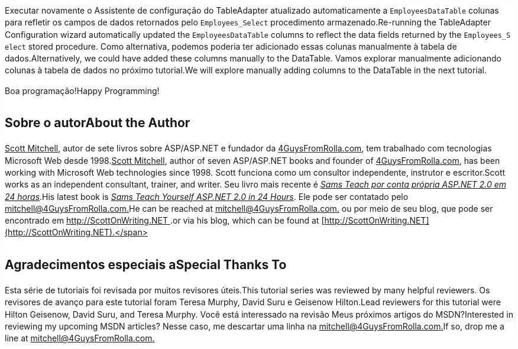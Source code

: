 <span data-ttu-id="2cfa2-293">Executar novamente o Assistente de configuração do TableAdapter atualizado automaticamente a `EmployeesDataTable` colunas para refletir os campos de dados retornados pelo `Employees_Select` procedimento armazenado.</span><span class="sxs-lookup"><span data-stu-id="2cfa2-293">Re-running the TableAdapter Configuration wizard automatically updated the `EmployeesDataTable` columns to reflect the data fields returned by the `Employees_Select` stored procedure.</span></span> <span data-ttu-id="2cfa2-294">Como alternativa, podemos poderia ter adicionado essas colunas manualmente à tabela de dados.</span><span class="sxs-lookup"><span data-stu-id="2cfa2-294">Alternatively, we could have added these columns manually to the DataTable.</span></span> <span data-ttu-id="2cfa2-295">Vamos explorar manualmente adicionando colunas à tabela de dados no próximo tutorial.</span><span class="sxs-lookup"><span data-stu-id="2cfa2-295">We will explore manually adding columns to the DataTable in the next tutorial.</span></span>

<span data-ttu-id="2cfa2-296">Boa programação!</span><span class="sxs-lookup"><span data-stu-id="2cfa2-296">Happy Programming!</span></span>

## <a name="about-the-author"></a><span data-ttu-id="2cfa2-297">Sobre o autor</span><span class="sxs-lookup"><span data-stu-id="2cfa2-297">About the Author</span></span>

<span data-ttu-id="2cfa2-298">[Scott Mitchell](http://www.4guysfromrolla.com/ScottMitchell.shtml), autor de sete livros sobre ASP/ASP.NET e fundador da [4GuysFromRolla.com](http://www.4guysfromrolla.com), tem trabalhado com tecnologias Microsoft Web desde 1998.</span><span class="sxs-lookup"><span data-stu-id="2cfa2-298">[Scott Mitchell](http://www.4guysfromrolla.com/ScottMitchell.shtml), author of seven ASP/ASP.NET books and founder of [4GuysFromRolla.com](http://www.4guysfromrolla.com), has been working with Microsoft Web technologies since 1998.</span></span> <span data-ttu-id="2cfa2-299">Scott funciona como um consultor independente, instrutor e escritor.</span><span class="sxs-lookup"><span data-stu-id="2cfa2-299">Scott works as an independent consultant, trainer, and writer.</span></span> <span data-ttu-id="2cfa2-300">Seu livro mais recente é [ *Sams Teach por conta própria ASP.NET 2.0 em 24 horas*](https://www.amazon.com/exec/obidos/ASIN/0672327384/4guysfromrollaco).</span><span class="sxs-lookup"><span data-stu-id="2cfa2-300">His latest book is [*Sams Teach Yourself ASP.NET 2.0 in 24 Hours*](https://www.amazon.com/exec/obidos/ASIN/0672327384/4guysfromrollaco).</span></span> <span data-ttu-id="2cfa2-301">Ele pode ser contatado pelo [ mitchell@4GuysFromRolla.com.](mailto:mitchell@4GuysFromRolla.com)</span><span class="sxs-lookup"><span data-stu-id="2cfa2-301">He can be reached at [mitchell@4GuysFromRolla.com.](mailto:mitchell@4GuysFromRolla.com)</span></span> <span data-ttu-id="2cfa2-302">ou por meio de seu blog, que pode ser encontrado em [ http://ScottOnWriting.NET ](http://ScottOnWriting.NET).</span><span class="sxs-lookup"><span data-stu-id="2cfa2-302">or via his blog, which can be found at [http://ScottOnWriting.NET](http://ScottOnWriting.NET).</span></span>

## <a name="special-thanks-to"></a><span data-ttu-id="2cfa2-303">Agradecimentos especiais a</span><span class="sxs-lookup"><span data-stu-id="2cfa2-303">Special Thanks To</span></span>

<span data-ttu-id="2cfa2-304">Esta série de tutoriais foi revisada por muitos revisores úteis.</span><span class="sxs-lookup"><span data-stu-id="2cfa2-304">This tutorial series was reviewed by many helpful reviewers.</span></span> <span data-ttu-id="2cfa2-305">Os revisores de avanço para este tutorial foram Teresa Murphy, David Suru e Geisenow Hilton.</span><span class="sxs-lookup"><span data-stu-id="2cfa2-305">Lead reviewers for this tutorial were Hilton Geisenow, David Suru, and Teresa Murphy.</span></span> <span data-ttu-id="2cfa2-306">Você está interessado na revisão Meus próximos artigos do MSDN?</span><span class="sxs-lookup"><span data-stu-id="2cfa2-306">Interested in reviewing my upcoming MSDN articles?</span></span> <span data-ttu-id="2cfa2-307">Nesse caso, me descartar uma linha na [ mitchell@4GuysFromRolla.com.](mailto:mitchell@4GuysFromRolla.com)</span><span class="sxs-lookup"><span data-stu-id="2cfa2-307">If so, drop me a line at [mitchell@4GuysFromRolla.com.](mailto:mitchell@4GuysFromRolla.com)</span></span>
